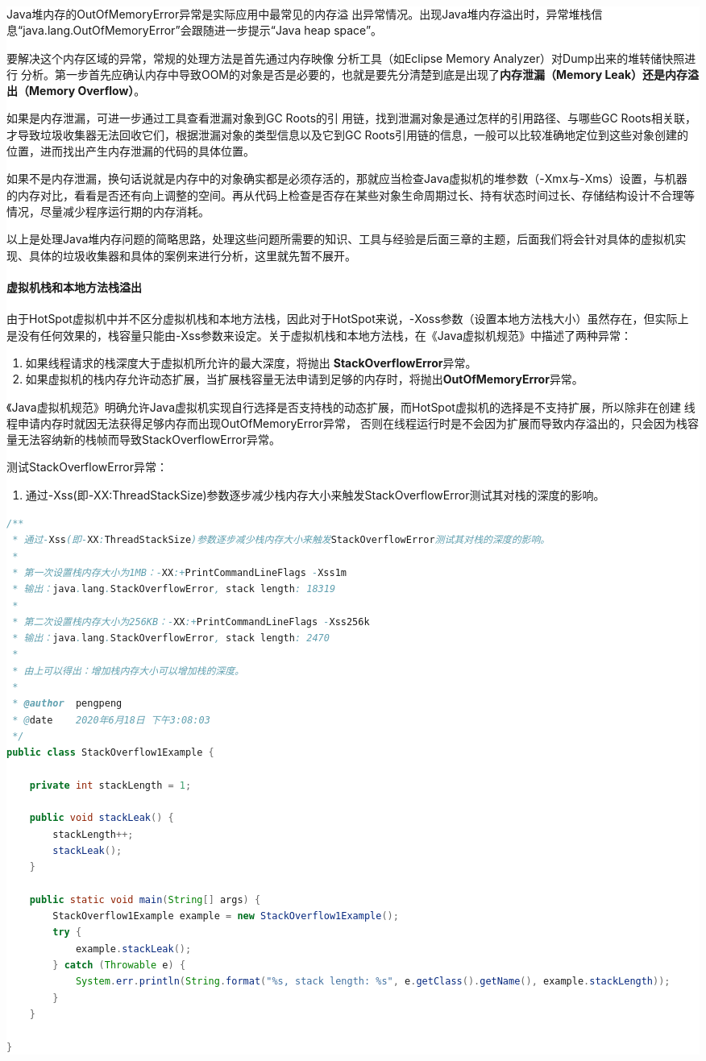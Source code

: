 Java堆内存的OutOfMemoryError异常是实际应用中最常见的内存溢
出异常情况。出现Java堆内存溢出时，异常堆栈信息“java.lang.OutOfMemoryError”会跟随进一步提示“Java heap space”。

要解决这个内存区域的异常，常规的处理方法是首先通过内存映像 分析工具（如Eclipse Memory Analyzer）对Dump出来的堆转储快照进行 分析。第一步首先应确认内存中导致OOM的对象是否是必要的，也就是要先分清楚到底是出现了**内存泄漏（Memory Leak）**还是**内存溢出（Memory Overflow）**。

如果是内存泄漏，可进一步通过工具查看泄漏对象到GC Roots的引 用链，找到泄漏对象是通过怎样的引用路径、与哪些GC Roots相关联， 才导致垃圾收集器无法回收它们，根据泄漏对象的类型信息以及它到GC Roots引用链的信息，一般可以比较准确地定位到这些对象创建的位置，进而找出产生内存泄漏的代码的具体位置。

如果不是内存泄漏，换句话说就是内存中的对象确实都是必须存活的，那就应当检查Java虚拟机的堆参数（-Xmx与-Xms）设置，与机器 的内存对比，看看是否还有向上调整的空间。再从代码上检查是否存在某些对象生命周期过长、持有状态时间过长、存储结构设计不合理等情况，尽量减少程序运行期的内存消耗。

以上是处理Java堆内存问题的简略思路，处理这些问题所需要的知识、工具与经验是后面三章的主题，后面我们将会针对具体的虚拟机实 现、具体的垃圾收集器和具体的案例来进行分析，这里就先暂不展开。

#### 虚拟机栈和本地方法栈溢出

由于HotSpot虚拟机中并不区分虚拟机栈和本地方法栈，因此对于HotSpot来说，-Xoss参数（设置本地方法栈大小）虽然存在，但实际上是没有任何效果的，栈容量只能由-Xss参数来设定。关于虚拟机栈和本地方法栈，在《Java虚拟机规范》中描述了两种异常： 

1. 如果线程请求的栈深度大于虚拟机所允许的最大深度，将抛出 **StackOverflowError**异常。
2. 如果虚拟机的栈内存允许动态扩展，当扩展栈容量无法申请到足够的内存时，将抛出**OutOfMemoryError**异常。

《Java虚拟机规范》明确允许Java虚拟机实现自行选择是否支持栈的动态扩展，而HotSpot虚拟机的选择是不支持扩展，所以除非在创建 线程申请内存时就因无法获得足够内存而出现OutOfMemoryError异常， 否则在线程运行时是不会因为扩展而导致内存溢出的，只会因为栈容量无法容纳新的栈帧而导致StackOverflowError异常。

测试StackOverflowError异常：

1. 通过-Xss(即-XX:ThreadStackSize)参数逐步减少栈内存大小来触发StackOverflowError测试其对栈的深度的影响。

```java
/**
 * 通过-Xss(即-XX:ThreadStackSize)参数逐步减少栈内存大小来触发StackOverflowError测试其对栈的深度的影响。
 * 
 * 第一次设置栈内存大小为1MB：-XX:+PrintCommandLineFlags -Xss1m
 * 输出：java.lang.StackOverflowError, stack length: 18319
 * 
 * 第二次设置栈内存大小为256KB：-XX:+PrintCommandLineFlags -Xss256k
 * 输出：java.lang.StackOverflowError, stack length: 2470
 * 
 * 由上可以得出：增加栈内存大小可以增加栈的深度。
 * 
 * @author 	pengpeng
 * @date 	2020年6月18日 下午3:08:03
 */
public class StackOverflow1Example {

	private int stackLength = 1;
	
	public void stackLeak() {
		stackLength++;
		stackLeak();
	}
	
	public static void main(String[] args) {
		StackOverflow1Example example = new StackOverflow1Example();
		try {
			example.stackLeak();
		} catch (Throwable e) {
			System.err.println(String.format("%s, stack length: %s", e.getClass().getName(), example.stackLength));
		}
	}

}   
```
